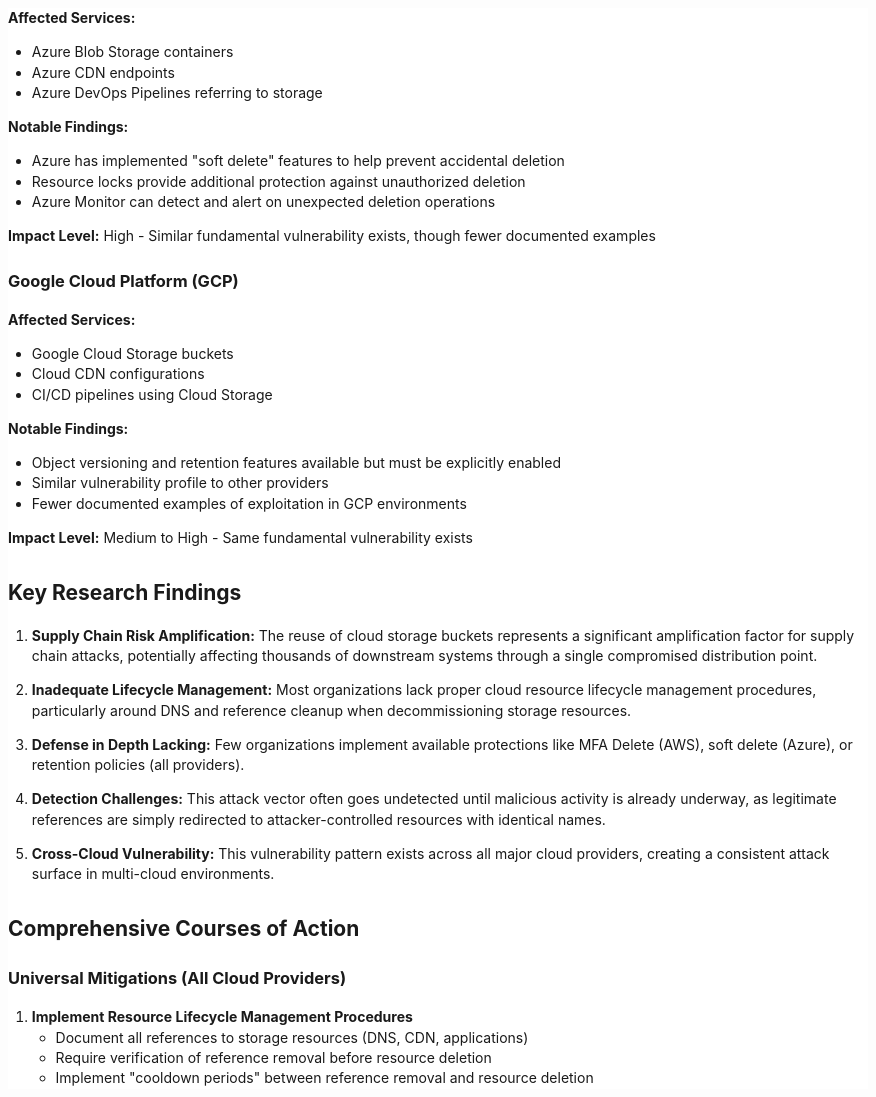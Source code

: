 **Affected Services:**
- Azure Blob Storage containers
- Azure CDN endpoints
- Azure DevOps Pipelines referring to storage

**Notable Findings:**
- Azure has implemented "soft delete" features to help prevent accidental deletion
- Resource locks provide additional protection against unauthorized deletion
- Azure Monitor can detect and alert on unexpected deletion operations

**Impact Level:** High - Similar fundamental vulnerability exists, though fewer documented examples

### Google Cloud Platform (GCP)

**Affected Services:**
- Google Cloud Storage buckets
- Cloud CDN configurations
- CI/CD pipelines using Cloud Storage

**Notable Findings:**
- Object versioning and retention features available but must be explicitly enabled
- Similar vulnerability profile to other providers
- Fewer documented examples of exploitation in GCP environments

**Impact Level:** Medium to High - Same fundamental vulnerability exists

## Key Research Findings

1. **Supply Chain Risk Amplification:** The reuse of cloud storage buckets represents a significant amplification factor for supply chain attacks, potentially affecting thousands of downstream systems through a single compromised distribution point.

2. **Inadequate Lifecycle Management:** Most organizations lack proper cloud resource lifecycle management procedures, particularly around DNS and reference cleanup when decommissioning storage resources.

3. **Defense in Depth Lacking:** Few organizations implement available protections like MFA Delete (AWS), soft delete (Azure), or retention policies (all providers).

4. **Detection Challenges:** This attack vector often goes undetected until malicious activity is already underway, as legitimate references are simply redirected to attacker-controlled resources with identical names.

5. **Cross-Cloud Vulnerability:** This vulnerability pattern exists across all major cloud providers, creating a consistent attack surface in multi-cloud environments.

## Comprehensive Courses of Action

### Universal Mitigations (All Cloud Providers)

1. **Implement Resource Lifecycle Management Procedures**
   - Document all references to storage resources (DNS, CDN, applications)
   - Require verification of reference removal before resource deletion
   - Implement "cooldown periods" between reference removal and resource deletion
